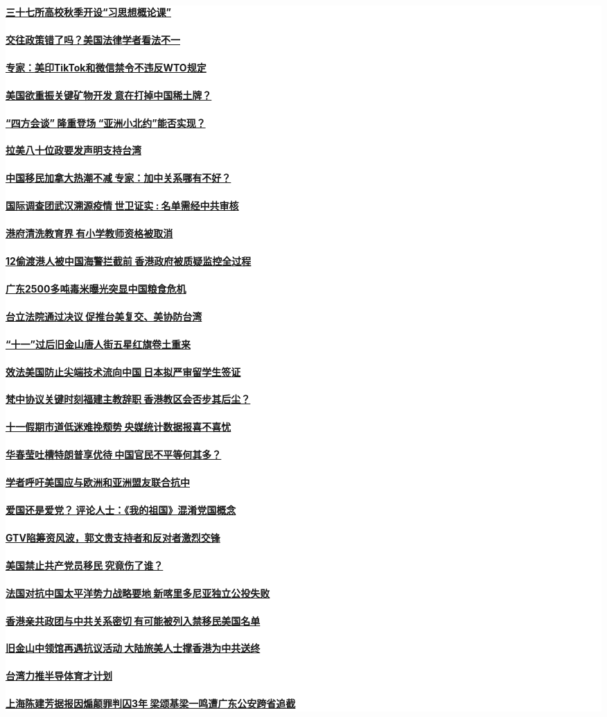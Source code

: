 #### [三十七所高校秋季开设“习思想概论课”](../pages/yataibaodao/xx-10062020141252.md)
#### [交往政策错了吗？美国法律学者看法不一](../pages/yataibaodao/rc-10062020103611.md)
#### [专家：美印TikTok和微信禁令不违反WTO规定](../pages/yataibaodao/bx-10062020131342.md)
#### [美国欲重振关键矿物开发  意在打掉中国稀土牌？](../pages/yataibaodao/hc-10062020114338.md)
#### [“四方会谈” 隆重登场 “亚洲小北约”能否实现？](../pages/yataibaodao/hj-10062020101503.md)
#### [拉美八十位政要发声明支持台湾](../pages/yataibaodao/cm-10062020132706.md)
#### [中国移民加拿大热潮不减   专家：加中关系哪有不好？](../pages/yataibaodao/lf-10062020151055.md)
#### [国际调查团武汉溯源疫情    世卫证实 : 名单需经中共审核](../pages/yataibaodao/cl-10062020131735.md)
#### [港府清洗教育界 有小学教师资格被取消](../pages/yataibaodao/ac1-10062020115440.md)
#### [12偷渡港人被中国海警拦截前 香港政府被质疑监控全过程](../pages/yataibaodao/ac1-10062020101918.md)
#### [广东2500多吨毒米曝光突显中国粮食危机](../pages/yataibaodao/gf2-10062020093130.md)
#### [台立法院通过决议  促推台美复交、美协防台湾](../pages/yataibaodao/hx-10062020111029.md)
#### [ “十一”过后旧金山唐人街五星红旗卷土重来 ](../pages/yataibaodao/sc-10062020085731.md)
#### [效法美国防止尖端技术流向中国 日本拟严审留学生签证](../pages/yataibaodao/gf1-10062020075455.md)
#### [梵中协议关键时刻福建主教辞职    香港教区会否步其后尘？](../pages/yataibaodao/al-10062020065238.md)
#### [十一假期市道低迷难挽颓势     央媒统计数据报喜不喜忧](../pages/yataibaodao/QL-10062020030944.md)
#### [华春莹吐槽特朗普享优待  中国官民不平等何其多？](../pages/yataibaodao/cm-10052020102344.md)
#### [学者呼吁美国应与欧洲和亚洲盟友联合抗中](../pages/yataibaodao/hj-10052020130840.md)
#### [爱国还是爱党？ 评论人士：《我的祖国》混淆党国概念 ](../pages/yataibaodao/bx-10052020111731.md)
#### [GTV陷筹资风波，郭文贵支持者和反对者激烈交锋](../pages/yataibaodao/xx2-10052020140228.md)
#### [美国禁止共产党员移民  究竟伤了谁？](../pages/yataibaodao/hc-10052020113722.md)
#### [法国对抗中国太平洋势力战略要地   新喀里多尼亚独立公投失败   ](../pages/yataibaodao/cl-10052020123503.md)
#### [香港亲共政团与中共关系密切 有可能被列入禁移民美国名单](../pages/yataibaodao/gf2-10052020074551.md)
#### [旧金山中领馆再遇抗议活动 大陆旅美人士撑香港为中共送终](../pages/yataibaodao/sc-10052020112443.md)
#### [台湾力推半导体育才计划  ](../pages/yataibaodao/hx2-10052020105222.md)
#### [上海陈建芳据报因煽颠罪判囚3年 梁颂基梁一鸣遭广东公安跨省追截](../pages/yataibaodao/gf1-10052020102334.md)